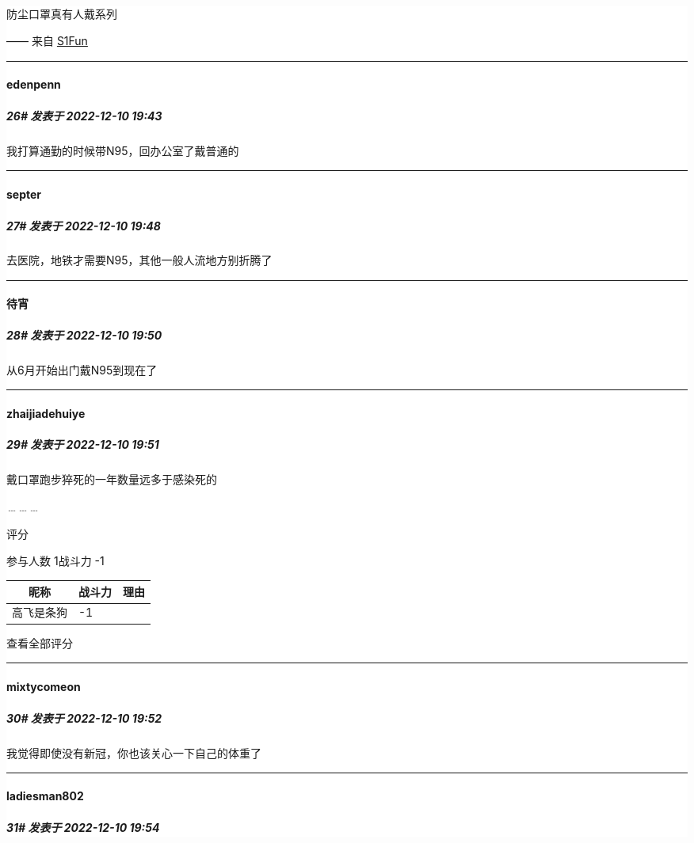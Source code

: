 防尘口罩真有人戴系列

—— 来自 [S1Fun](https://s1fun.koalcat.com)

*****

####  edenpenn  
##### 26#       发表于 2022-12-10 19:43

我打算通勤的时候带N95，回办公室了戴普通的

*****

####  septer  
##### 27#       发表于 2022-12-10 19:48

去医院，地铁才需要N95，其他一般人流地方别折腾了

*****

####  待宵  
##### 28#       发表于 2022-12-10 19:50

从6月开始出门戴N95到现在了

*****

####  zhaijiadehuiye  
##### 29#       发表于 2022-12-10 19:51

戴口罩跑步猝死的一年数量远多于感染死的

﹍﹍﹍

评分

 参与人数 1战斗力 -1

|昵称|战斗力|理由|
|----|---|---|
| 高飞是条狗|-1||

查看全部评分

*****

####  mixtycomeon  
##### 30#       发表于 2022-12-10 19:52

我觉得即使没有新冠，你也该关心一下自己的体重了



*****

####  ladiesman802  
##### 31#       发表于 2022-12-10 19:54
